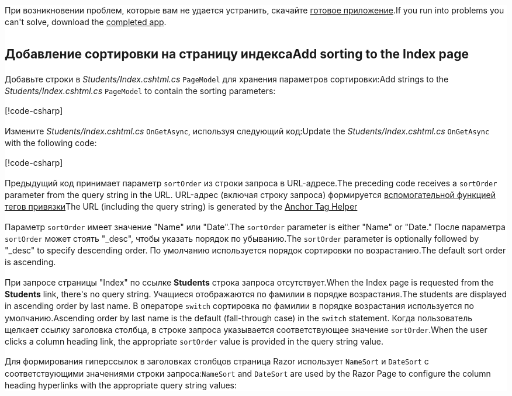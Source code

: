 <span data-ttu-id="69f92-110">При возникновении проблем, которые вам не удается устранить, скачайте [готовое приложение](https://github.com/aspnet/Docs/tree/master/aspnetcore/data/ef-rp/intro/samples).</span><span class="sxs-lookup"><span data-stu-id="69f92-110">If you run into problems you can't solve, download the [completed app](https://github.com/aspnet/Docs/tree/master/aspnetcore/data/ef-rp/intro/samples).</span></span>

## <a name="add-sorting-to-the-index-page"></a><span data-ttu-id="69f92-111">Добавление сортировки на страницу индекса</span><span class="sxs-lookup"><span data-stu-id="69f92-111">Add sorting to the Index page</span></span>

<span data-ttu-id="69f92-112">Добавьте строки в *Students/Index.cshtml.cs* `PageModel` для хранения параметров сортировки:</span><span class="sxs-lookup"><span data-stu-id="69f92-112">Add strings to the *Students/Index.cshtml.cs* `PageModel` to contain the sorting parameters:</span></span>

[!code-csharp[](intro/samples/cu21/Pages/Students/Index.cshtml.cs?name=snippet1&highlight=10-13)]

<span data-ttu-id="69f92-113">Измените *Students/Index.cshtml.cs* `OnGetAsync`, используя следующий код:</span><span class="sxs-lookup"><span data-stu-id="69f92-113">Update the *Students/Index.cshtml.cs* `OnGetAsync` with the following code:</span></span>

[!code-csharp[](intro/samples/cu21/Pages/Students/Index.cshtml.cs?name=snippet_SortOnly)]

<span data-ttu-id="69f92-114">Предыдущий код принимает параметр `sortOrder` из строки запроса в URL-адресе.</span><span class="sxs-lookup"><span data-stu-id="69f92-114">The preceding code receives a `sortOrder` parameter from the query string in the URL.</span></span> <span data-ttu-id="69f92-115">URL-адрес (включая строку запроса) формируется [вспомогательной функцией тегов привязки](xref:mvc/views/tag-helpers/builtin-th/anchor-tag-helper
)</span><span class="sxs-lookup"><span data-stu-id="69f92-115">The URL (including the query string) is generated by the [Anchor Tag Helper](xref:mvc/views/tag-helpers/builtin-th/anchor-tag-helper
)</span></span>

<span data-ttu-id="69f92-116">Параметр `sortOrder` имеет значение "Name" или "Date".</span><span class="sxs-lookup"><span data-stu-id="69f92-116">The `sortOrder` parameter is either "Name" or "Date."</span></span> <span data-ttu-id="69f92-117">После параметра `sortOrder` может стоять "_desc", чтобы указать порядок по убыванию.</span><span class="sxs-lookup"><span data-stu-id="69f92-117">The `sortOrder` parameter is optionally followed by "_desc" to specify descending order.</span></span> <span data-ttu-id="69f92-118">По умолчанию используется порядок сортировки по возрастанию.</span><span class="sxs-lookup"><span data-stu-id="69f92-118">The default sort order is ascending.</span></span>

<span data-ttu-id="69f92-119">При запросе страницы "Index" по ссылке **Students** строка запроса отсутствует.</span><span class="sxs-lookup"><span data-stu-id="69f92-119">When the Index page is requested from the **Students** link, there's no query string.</span></span> <span data-ttu-id="69f92-120">Учащиеся отображаются по фамилии в порядке возрастания.</span><span class="sxs-lookup"><span data-stu-id="69f92-120">The students are displayed in ascending order by last name.</span></span> <span data-ttu-id="69f92-121">В операторе `switch` сортировка по фамилии в порядке возрастания используется по умолчанию.</span><span class="sxs-lookup"><span data-stu-id="69f92-121">Ascending order by last name is the default (fall-through case) in the `switch` statement.</span></span> <span data-ttu-id="69f92-122">Когда пользователь щелкает ссылку заголовка столбца, в строке запроса указывается соответствующее значение `sortOrder`.</span><span class="sxs-lookup"><span data-stu-id="69f92-122">When the user clicks a column heading link, the appropriate `sortOrder` value is provided in the query string value.</span></span>

<span data-ttu-id="69f92-123">Для формирования гиперссылок в заголовках столбцов страница Razor использует `NameSort` и `DateSort` с соответствующими значениями строки запроса:</span><span class="sxs-lookup"><span data-stu-id="69f92-123">`NameSort` and `DateSort` are used by the Razor Page to configure the column heading hyperlinks with the appropriate query string values:</span></span>

